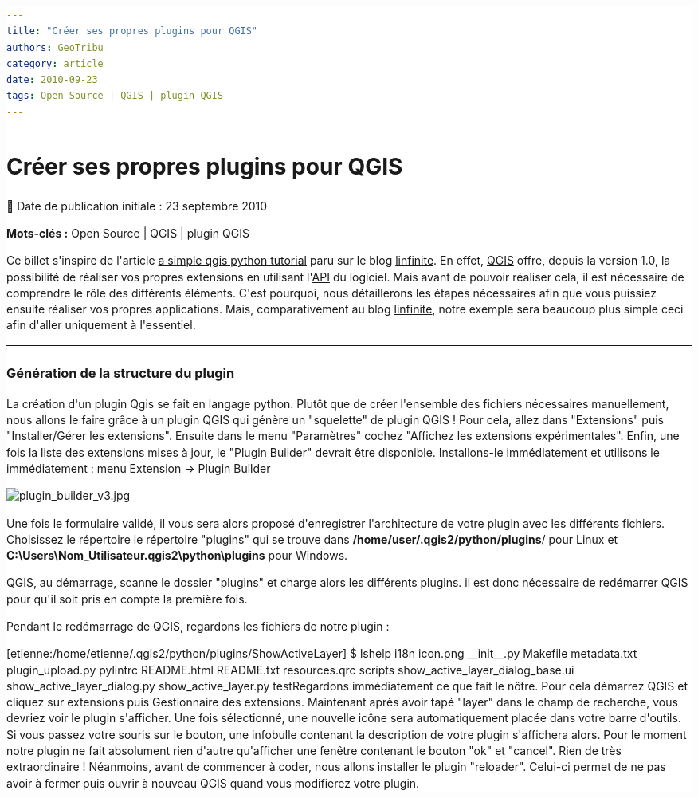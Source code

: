 ```yaml
---
title: "Créer ses propres plugins pour QGIS"
authors: GeoTribu
category: article
date: 2010-09-23
tags: Open Source | QGIS | plugin QGIS
---
```


# Créer ses propres plugins pour QGIS


:calendar: Date de publication initiale : 23 septembre 2010

**Mots-clés :** Open Source | QGIS | plugin QGIS

Ce billet s'inspire de l'article [a simple qgis python tutorial](http://linfiniti.com/2010/08/a-simple-qgis-python-tutorial/) paru sur le blog [linfinite](http://linfiniti.com/). En effet, [QGIS](http://www.qgis.org/) offre, depuis la version 1.0, la possibilité de réaliser vos propres extensions en utilisant l'[API](http://qgis.org/api/2.4/modules.html) du logiciel. Mais avant de pouvoir réaliser cela, il est nécessaire de comprendre le rôle des différents éléments. C'est pourquoi, nous détaillerons les étapes nécessaires afin que vous puissiez ensuite réaliser vos propres applications. Mais, comparativement au blog [linfinite](http://linfiniti.com/), notre exemple sera beaucoup plus simple ceci afin d'aller uniquement à l'essentiel.

----

### Génération de la structure du plugin

La création d'un plugin Qgis se fait en langage python. Plutôt que de créer l'ensemble des fichiers nécessaires manuellement, nous allons le faire grâce à un plugin QGIS qui génère un "squelette" de plugin QGIS ! Pour cela, allez dans "Extensions" puis "Installer/Gérer les extensions". Ensuite dans le menu "Paramètres" cochez "Affichez les extensions expérimentales". Enfin, une fois la liste des extensions mises à jour, le "Plugin Builder" devrait être disponible. Installons-le immédiatement et utilisons le immédiatement : menu Extension -> Plugin Builder

![plugin_builder_v3.jpg](https://cdn.geotribu.fr/img/articles-blog-rdp/logiciels/qgis/plugin_builder_v3.jpg)

Une fois le formulaire validé, il vous sera alors proposé d'enregistrer l'architecture de votre plugin avec les différents fichiers. Choisissez le répertoire le répertoire "plugins" qui se trouve dans **/home/user/.qgis2/python/plugins**/ pour Linux et **C:\Users\Nom\_Utilisateur\.qgis2\python\plugins** pour Windows.

QGIS, au démarrage, scanne le dossier "plugins" et charge alors les différents plugins. il est donc nécessaire de redémarrer QGIS pour qu'il soit pris en compte la première fois.

Pendant le redémarrage de QGIS, regardons les fichiers de notre plugin :

[etienne:/home/etienne/.qgis2/python/plugins/ShowActiveLayer] $ lshelp i18n icon.png \_\_init\_\_.py Makefile metadata.txt plugin\_upload.py pylintrc README.html README.txt resources.qrc scripts show\_active\_layer\_dialog\_base.ui show\_active\_layer\_dialog.py show\_active\_layer.py testRegardons immédiatement ce que fait le nôtre. Pour cela démarrez QGIS et cliquez sur extensions puis Gestionnaire des extensions. Maintenant après avoir tapé "layer" dans le champ de recherche, vous devriez voir le plugin s'afficher. Une fois sélectionné, une nouvelle icône sera automatiquement placée dans votre barre d'outils. Si vous passez votre souris sur le bouton, une infobulle contenant la description de votre plugin s'affichera alors. Pour le moment notre plugin ne fait absolument rien d'autre qu'afficher une fenêtre contenant le bouton "ok" et "cancel". Rien de très extraordinaire ! Néanmoins, avant de commencer à coder, nous allons installer le plugin "reloader". Celui-ci permet de ne pas avoir à fermer puis ouvrir à nouveau QGIS quand vous modifierez votre plugin.

